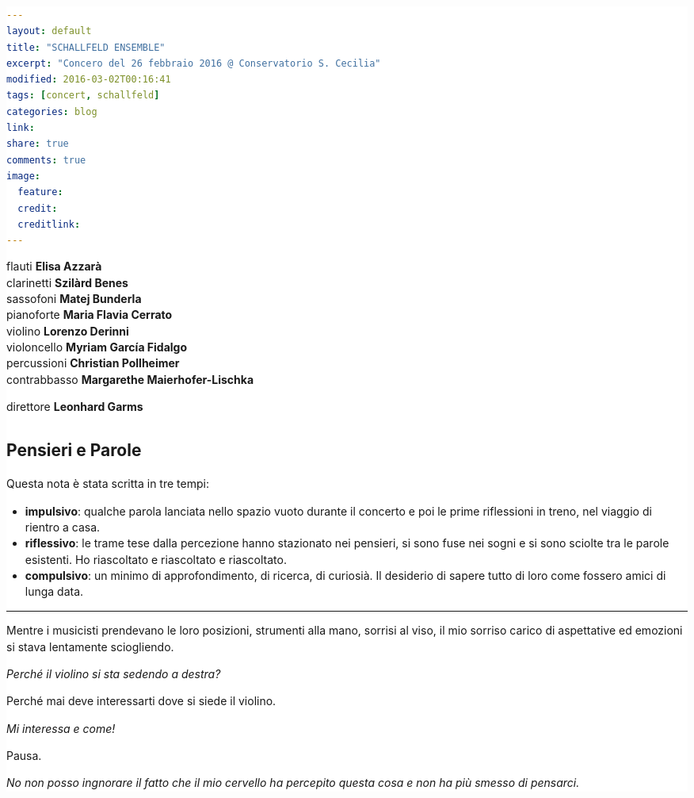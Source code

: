 ```yaml
---
layout: default
title: "SCHALLFELD ENSEMBLE"
excerpt: "Concero del 26 febbraio 2016 @ Conservatorio S. Cecilia"
modified: 2016-03-02T00:16:41
tags: [concert, schallfeld]
categories: blog
link:
share: true
comments: true
image:
  feature:
  credit:
  creditlink:
---
```


flauti **Elisa Azzarà**    
clarinetti **Szilàrd Benes**    
sassofoni **Matej Bunderla**    
pianoforte **Maria Flavia Cerrato**    
violino **Lorenzo Derinni**    
violoncello **Myriam García Fidalgo**    
percussioni **Christian Pollheimer**    
contrabbasso **Margarethe Maierhofer-Lischka**

direttore **Leonhard Garms**

## Pensieri e Parole

Questa nota è stata scritta in tre tempi:

 - **impulsivo**: qualche parola lanciata nello spazio vuoto durante il concerto e poi le prime riflessioni in treno, nel viaggio di rientro a casa.
 - **riflessivo**: le trame tese dalla percezione hanno stazionato nei pensieri, si sono fuse nei sogni e si sono sciolte tra le parole esistenti. Ho riascoltato e riascoltato e riascoltato.
 - **compulsivo**: un minimo di approfondimento, di ricerca, di curiosià. Il desiderio di sapere tutto di loro come fossero amici di lunga data.

----

Mentre i musicisti prendevano le loro posizioni, strumenti alla mano,
sorrisi al viso, il mio sorriso carico di aspettative ed emozioni si stava
lentamente sciogliendo.

*Perché il violino si sta sedendo a destra?*

Perché mai deve interessarti dove si siede il violino.

*Mi interessa e come!*

Pausa.

*No non posso ingnorare il fatto che il mio cervello ha percepito questa cosa e non ha più smesso di pensarci.*
